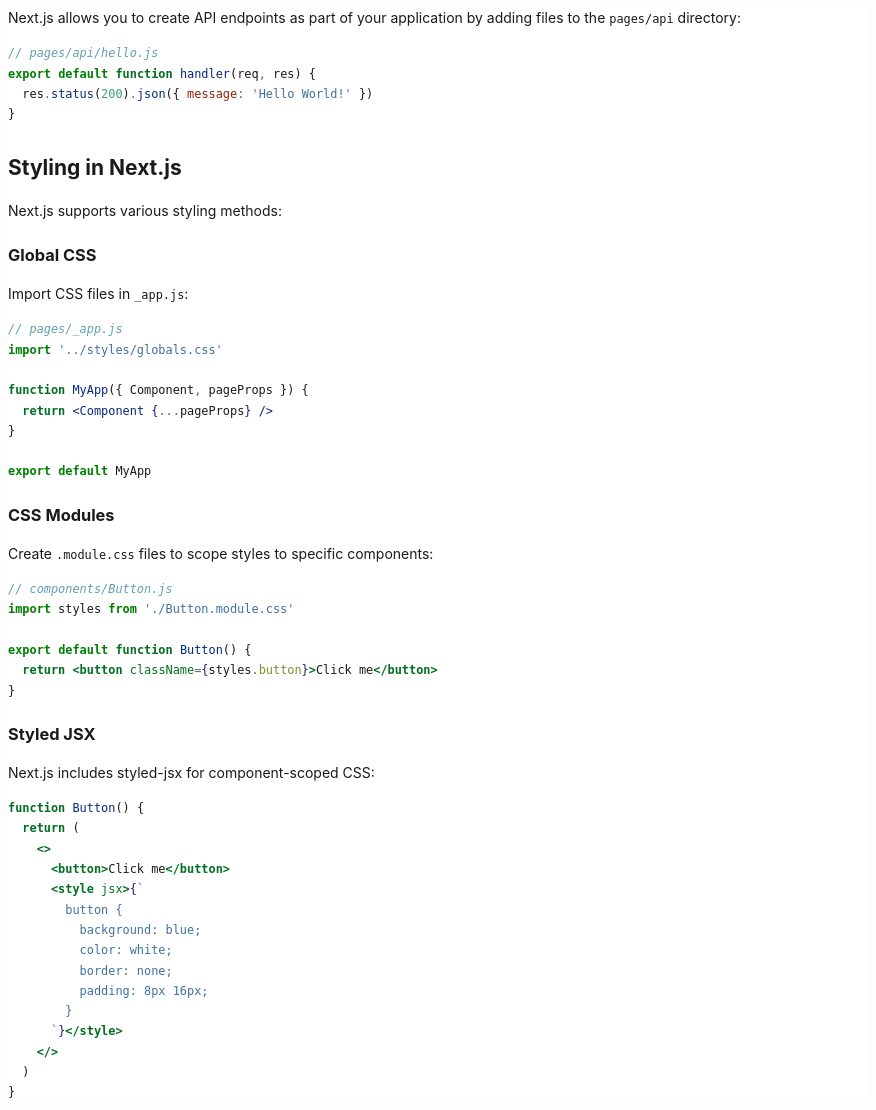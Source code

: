 Next.js allows you to create API endpoints as part of your application by adding files to the `pages/api` directory:

```jsx showLineNumbers
// pages/api/hello.js
export default function handler(req, res) {
  res.status(200).json({ message: 'Hello World!' })
}
```

## Styling in Next.js

Next.js supports various styling methods:

### Global CSS

Import CSS files in `_app.js`:

```jsx showLineNumbers
// pages/_app.js
import '../styles/globals.css'

function MyApp({ Component, pageProps }) {
  return <Component {...pageProps} />
}

export default MyApp
```

### CSS Modules

Create `.module.css` files to scope styles to specific components:

```jsx showLineNumbers
// components/Button.js
import styles from './Button.module.css'

export default function Button() {
  return <button className={styles.button}>Click me</button>
}
```

### Styled JSX

Next.js includes styled-jsx for component-scoped CSS:

```jsx showLineNumbers
function Button() {
  return (
    <>
      <button>Click me</button>
      <style jsx>{`
        button {
          background: blue;
          color: white;
          border: none;
          padding: 8px 16px;
        }
      `}</style>
    </>
  )
}
```
